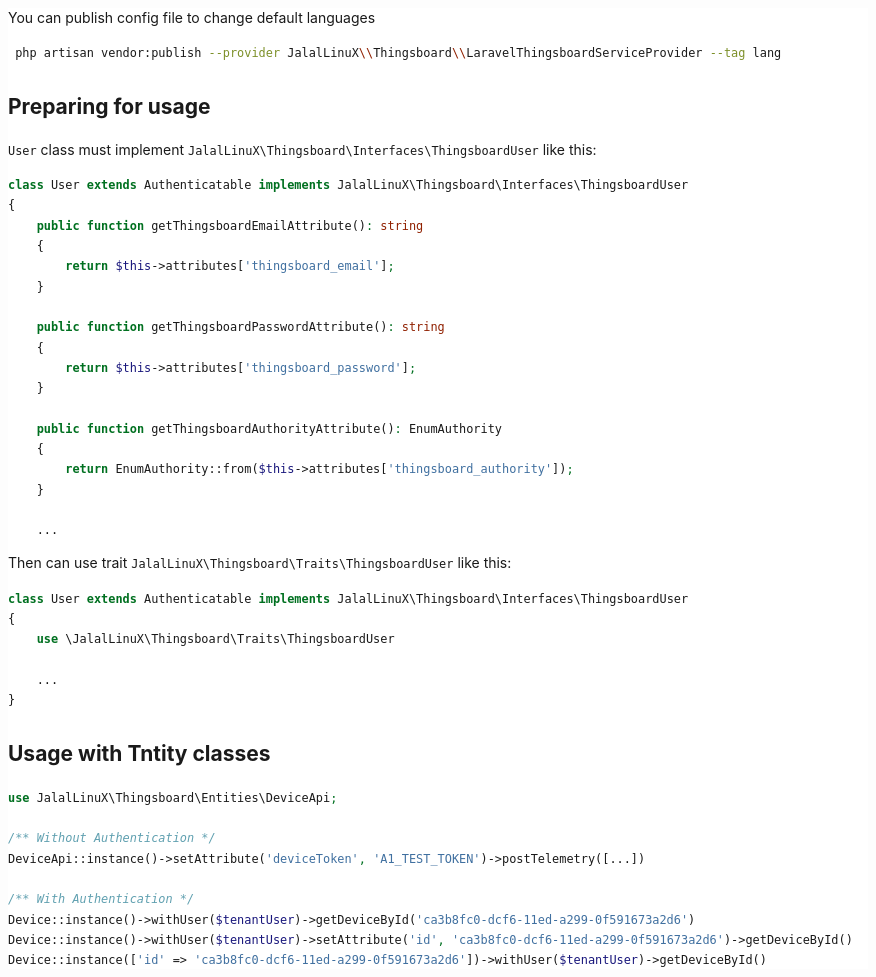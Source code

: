 You can publish config file to change default languages

```bash
 php artisan vendor:publish --provider JalalLinuX\\Thingsboard\\LaravelThingsboardServiceProvider --tag lang
```




## Preparing for usage
`User` class must implement `JalalLinuX\Thingsboard\Interfaces\ThingsboardUser` like this:
```php
class User extends Authenticatable implements JalalLinuX\Thingsboard\Interfaces\ThingsboardUser
{
    public function getThingsboardEmailAttribute(): string
    {
        return $this->attributes['thingsboard_email'];
    }

    public function getThingsboardPasswordAttribute(): string
    {
        return $this->attributes['thingsboard_password'];
    }

    public function getThingsboardAuthorityAttribute(): EnumAuthority
    {
        return EnumAuthority::from($this->attributes['thingsboard_authority']);
    }
    
    ...
```

Then can use trait `JalalLinuX\Thingsboard\Traits\ThingsboardUser` like this:
```php
class User extends Authenticatable implements JalalLinuX\Thingsboard\Interfaces\ThingsboardUser
{
    use \JalalLinuX\Thingsboard\Traits\ThingsboardUser
    
    ...
}
```



## Usage with Tntity classes

```php
use JalalLinuX\Thingsboard\Entities\DeviceApi;

/** Without Authentication */
DeviceApi::instance()->setAttribute('deviceToken', 'A1_TEST_TOKEN')->postTelemetry([...])

/** With Authentication */
Device::instance()->withUser($tenantUser)->getDeviceById('ca3b8fc0-dcf6-11ed-a299-0f591673a2d6')
Device::instance()->withUser($tenantUser)->setAttribute('id', 'ca3b8fc0-dcf6-11ed-a299-0f591673a2d6')->getDeviceById()
Device::instance(['id' => 'ca3b8fc0-dcf6-11ed-a299-0f591673a2d6'])->withUser($tenantUser)->getDeviceById()
```
